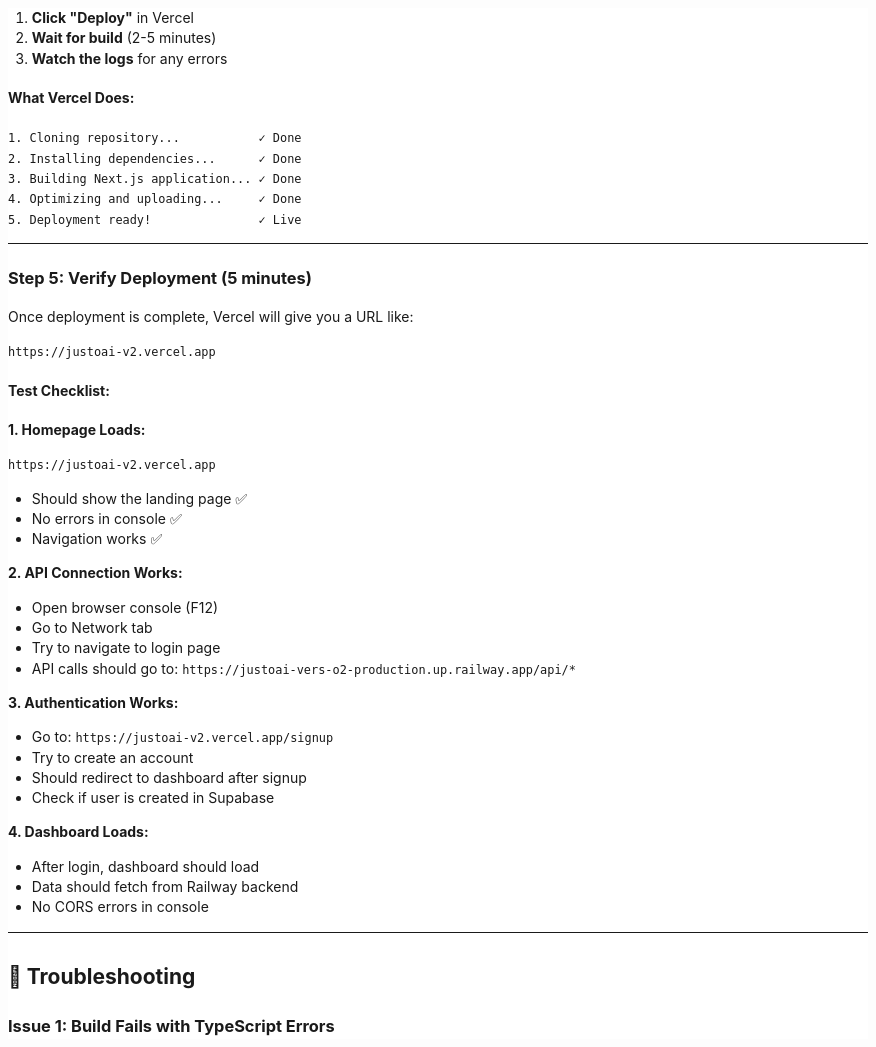 1. **Click "Deploy"** in Vercel
2. **Wait for build** (2-5 minutes)
3. **Watch the logs** for any errors

#### What Vercel Does:
```
1. Cloning repository...           ✓ Done
2. Installing dependencies...      ✓ Done
3. Building Next.js application... ✓ Done
4. Optimizing and uploading...     ✓ Done
5. Deployment ready!               ✓ Live
```

---

### Step 5: Verify Deployment (5 minutes)

Once deployment is complete, Vercel will give you a URL like:
```
https://justoai-v2.vercel.app
```

#### Test Checklist:

**1. Homepage Loads:**
```
https://justoai-v2.vercel.app
```
- Should show the landing page ✅
- No errors in console ✅
- Navigation works ✅

**2. API Connection Works:**
- Open browser console (F12)
- Go to Network tab
- Try to navigate to login page
- API calls should go to: `https://justoai-vers-o2-production.up.railway.app/api/*`

**3. Authentication Works:**
- Go to: `https://justoai-v2.vercel.app/signup`
- Try to create an account
- Should redirect to dashboard after signup
- Check if user is created in Supabase

**4. Dashboard Loads:**
- After login, dashboard should load
- Data should fetch from Railway backend
- No CORS errors in console

---

## 🔧 Troubleshooting

### Issue 1: Build Fails with TypeScript Errors
